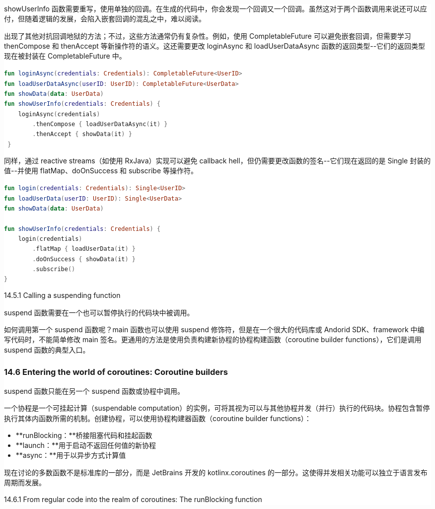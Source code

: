 showUserInfo 函数需要重写，使用单独的回调。在生成的代码中，你会发现一个回调又一个回调。虽然这对于两个函数调用来说还可以应付，但随着逻辑的发展，会陷入嵌套回调的混乱之中，难以阅读。

出现了其他对抗回调地狱的方法；不过，这些方法通常仍有复杂性。例如，使用 CompletableFuture 可以避免嵌套回调，但需要学习 thenCompose 和 thenAccept 等新操作符的语义。这还需要更改 loginAsync 和 loadUserDataAsync 函数的返回类型--它们的返回类型现在被封装在 CompletableFuture 中。

```kotlin
fun loginAsync(credentials: Credentials): CompletableFuture<UserID>
fun loadUserDataAsync(userID: UserID): CompletableFuture<UserData>
fun showData(data: UserData)
fun showUserInfo(credentials: Credentials) {
    loginAsync(credentials)
        .thenCompose { loadUserDataAsync(it) }
        .thenAccept { showData(it) }
 }
```

同样，通过 reactive streams（如使用 RxJava）实现可以避免 callback hell，但仍需要更改函数的签名--它们现在返回的是 Single 封装的值--并使用 flatMap、doOnSuccess 和 subscribe 等操作符。

```kotlin
fun login(credentials: Credentials): Single<UserID>
fun loadUserData(userID: UserID): Single<UserData>
fun showData(data: UserData)

fun showUserInfo(credentials: Credentials) {
    login(credentials)
    	.flatMap { loadUserData(it) }
    	.doOnSuccess { showData(it) }
    	.subscribe()
}
```



14.5.1 Calling a suspending function

suspend 函数需要在一个也可以暂停执行的代码块中被调用。

如何调用第一个 suspend 函数呢？main 函数也可以使用 suspend 修饰符，但是在一个很大的代码库或 Andorid SDK、framework 中编写代码时，不能简单修改 main 签名。更通用的方法是使用负责构建新协程的协程构建函数（coroutine builder functions），它们是调用 suspend 函数的典型入口。



### 14.6 Entering the world of coroutines: Coroutine builders

suspend 函数只能在另一个 suspend 函数或协程中调用。

一个协程是一个可挂起计算（suspendable computation）的实例，可将其视为可以与其他协程并发（并行）执行的代码块。协程包含暂停执行其体内函数所需的机制。创建协程，可以使用协程构建器函数（coroutine builder functions）：

- **runBlocking：**桥接阻塞代码和挂起函数
- **launch：**用于启动不返回任何值的新协程
- **async：**用于以异步方式计算值

现在讨论的多数函数不是标准库的一部分，而是 JetBrains 开发的 kotlinx.coroutines 的一部分。这使得并发相关功能可以独立于语言发布周期而发展。



14.6.1 From regular code into the realm of coroutines: The runBlocking function
